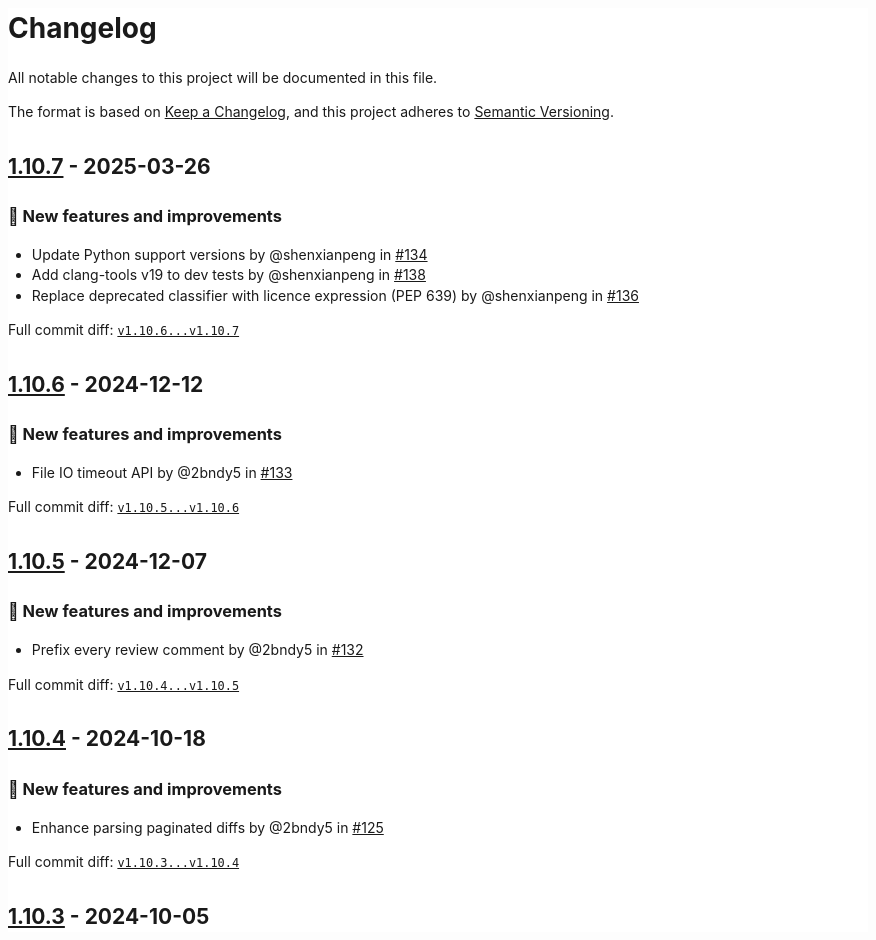 # Changelog

All notable changes to this project will be documented in this file.

The format is based on [Keep a Changelog](https://keepachangelog.com/en/1.0.0/),
and this project adheres to [Semantic Versioning](https://semver.org/spec/v2.0.0.html).


## [1.10.7] - 2025-03-26

###  🚀 New features and improvements

- Update Python support versions by \@shenxianpeng in [#134](https://github.com/cpp-linter/cpp-linter/pull/134)
- Add clang-tools v19 to dev tests by \@shenxianpeng in [#138](https://github.com/cpp-linter/cpp-linter/pull/138)
- Replace deprecated classifier with licence expression (PEP 639) by \@shenxianpeng in [#136](https://github.com/cpp-linter/cpp-linter/pull/136)

[1.10.7]: https://github.com/cpp-linter/cpp-linter/compare/v1.10.6...v1.10.7

Full commit diff: [`v1.10.6...v1.10.7`][1.10.7]

## [1.10.6] - 2024-12-12

###  🚀 New features and improvements

- File IO timeout API by \@2bndy5 in [#133](https://github.com/cpp-linter/cpp-linter/pull/133)

[1.10.6]: https://github.com/cpp-linter/cpp-linter/compare/v1.10.5...v1.10.6

Full commit diff: [`v1.10.5...v1.10.6`][1.10.6]

## [1.10.5] - 2024-12-07

###  🚀 New features and improvements

- Prefix every review comment by \@2bndy5 in [#132](https://github.com/cpp-linter/cpp-linter/pull/132)

[1.10.5]: https://github.com/cpp-linter/cpp-linter/compare/v1.10.4...v1.10.5

Full commit diff: [`v1.10.4...v1.10.5`][1.10.5]

## [1.10.4] - 2024-10-18

###  🚀 New features and improvements

- Enhance parsing paginated diffs by \@2bndy5 in [#125](https://github.com/cpp-linter/cpp-linter/pull/125)

[1.10.4]: https://github.com/cpp-linter/cpp-linter/compare/v1.10.3...v1.10.4

Full commit diff: [`v1.10.3...v1.10.4`][1.10.4]

## [1.10.3] - 2024-10-05


[1.10.3]: https://github.com/cpp-linter/cpp-linter/compare/v1.10.2...v1.10.3
[1.10.2]: https://github.com/cpp-linter/cpp-linter/compare/v1.10.1...v1.10.2
[1.10.1]: https://github.com/cpp-linter/cpp-linter/compare/v1.10.0...v1.10.1
[1.10.0]: https://github.com/cpp-linter/cpp-linter/compare/v1.9.2...v1.10.0
[1.9.2]: https://github.com/cpp-linter/cpp-linter/compare/v1.9.1...v1.9.2
[1.9.1]: https://github.com/cpp-linter/cpp-linter/compare/v1.9.0...v1.9.1
[1.9.0]: https://github.com/cpp-linter/cpp-linter/compare/v1.8.1...v1.9.0
[1.8.1]: https://github.com/cpp-linter/cpp-linter/compare/v1.8.0...v1.8.1
[1.8.0]: https://github.com/cpp-linter/cpp-linter/compare/v1.7.4...v1.8.0
[1.7.4]: https://github.com/cpp-linter/cpp-linter/compare/v1.7.3...v1.7.4
[1.7.3]: https://github.com/cpp-linter/cpp-linter/compare/v1.7.2...v1.7.3
[1.7.2]: https://github.com/cpp-linter/cpp-linter/compare/v1.7.1...v1.7.2
[1.7.1]: https://github.com/cpp-linter/cpp-linter/compare/v1.7.0...v1.7.1
[1.7.0]: https://github.com/cpp-linter/cpp-linter/compare/v1.6.5...v1.7.0
[1.6.4]: https://github.com/cpp-linter/cpp-linter/compare/v1.6.3...v1.6.4
[1.6.3]: https://github.com/cpp-linter/cpp-linter/compare/v1.6.2...v1.6.3
[1.6.2]: https://github.com/cpp-linter/cpp-linter/compare/v1.6.1...v1.6.2
[1.6.1]: https://github.com/cpp-linter/cpp-linter/compare/v1.6.0...v1.6.1
[1.6.0]: https://github.com/cpp-linter/cpp-linter/compare/v1.5.1...v1.6.0
[1.5.1]: https://github.com/cpp-linter/cpp-linter/compare/v1.5.0...v1.5.1
[1.5.0]: https://github.com/cpp-linter/cpp-linter/compare/v1.4.14...v1.5.0
[1.4.14]: https://github.com/cpp-linter/cpp-linter/compare/v1.4.13...v1.4.14
[1.4.13]: https://github.com/cpp-linter/cpp-linter/compare/v1.4.12...v1.4.13
[1.4.12]: https://github.com/cpp-linter/cpp-linter/compare/v1.4.11...v1.4.12
[1.4.11]: https://github.com/cpp-linter/cpp-linter/compare/v1.4.10...v1.4.11
[1.4.10]: https://github.com/cpp-linter/cpp-linter/compare/v1.4.9...v1.4.10
[1.4.9]: https://github.com/cpp-linter/cpp-linter/compare/v1.4.8...v1.4.9
[1.4.8]: https://github.com/cpp-linter/cpp-linter/compare/v1.4.7...v1.4.8
[1.4.7]: https://github.com/cpp-linter/cpp-linter/compare/v1.4.6...v1.4.7
[1.4.6]: https://github.com/cpp-linter/cpp-linter/compare/255e740e0967c214af7b8382573476262b06921a...v1.4.6